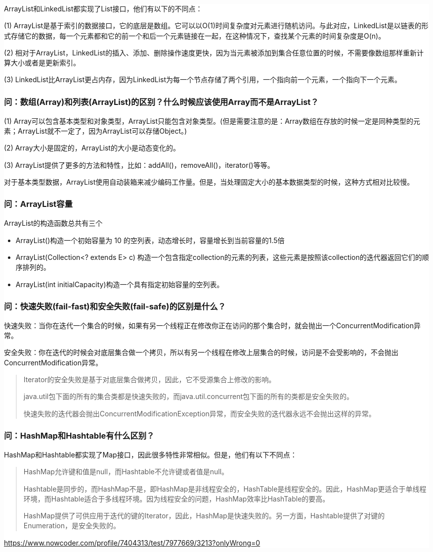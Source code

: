 ArrayList和LinkedList都实现了List接口，他们有以下的不同点：

(1) ArrayList是基于索引的数据接口，它的底层是数组。它可以以O(1)时间复杂度对元素进行随机访问。与此对应，LinkedList是以链表的形式存储它的数据，每一个元素都和它的前一个和后一个元素链接在一起，在这种情况下，查找某个元素的时间复杂度是O(n)。

(2) 相对于ArrayList，LinkedList的插入、添加、删除操作速度更快，因为当元素被添加到集合任意位置的时候，不需要像数组那样重新计算大小或者是更新索引。

(3) LinkedList比ArrayList更占内存，因为LinkedList为每一个节点存储了两个引用，一个指向前一个元素，一个指向下一个元素。

### 问：数组(Array)和列表(ArrayList)的区别？什么时候应该使用Array而不是ArrayList？

(1) Array可以包含基本类型和对象类型，ArrayList只能包含对象类型。(但是需要注意的是：Array数组在存放的时候一定是同种类型的元素；ArrayList就不一定了，因为ArrayList可以存储Object。)

(2) Array大小是固定的，ArrayList的大小是动态变化的。

(3) ArrayList提供了更多的方法和特性，比如：addAll()，removeAll()，iterator()等等。

对于基本类型数据，ArrayList使用自动装箱来减少编码工作量。但是，当处理固定大小的基本数据类型的时候，这种方式相对比较慢。



### 问：ArrayList容量

ArrayList的构造函数总共有三个

- ArrayList()构造一个初始容量为 10 的空列表，动态增长时，容量增长到当前容量的1.5倍

- ArrayList(Collection<? extends E> c)
构造一个包含指定collection的元素的列表，这些元素是按照该collection的迭代器返回它们的顺序排列的。

- ArrayList(int initialCapacity)构造一个具有指定初始容量的空列表。

### 问：快速失败(fail-fast)和安全失败(fail-safe)的区别是什么？

快速失败：当你在迭代一个集合的时候，如果有另一个线程正在修改你正在访问的那个集合时，就会抛出一个ConcurrentModification异常。

安全失败：你在迭代的时候会对底层集合做一个拷贝，所以有另一个线程在修改上层集合的时候，访问是不会受影响的，不会抛出ConcurrentModification异常。

> Iterator的安全失败是基于对底层集合做拷贝，因此，它不受源集合上修改的影响。
> 
> java.util包下面的所有的集合类都是快速失败的，而java.util.concurrent包下面的所有的类都是安全失败的。
> 
> 快速失败的迭代器会抛出ConcurrentModificationException异常，而安全失败的迭代器永远不会抛出这样的异常。

### 问：HashMap和Hashtable有什么区别？

HashMap和Hashtable都实现了Map接口，因此很多特性非常相似。但是，他们有以下不同点：

> HashMap允许键和值是null，而Hashtable不允许键或者值是null。
> 
> Hashtable是同步的，而HashMap不是，即HashMap是非线程安全的，HashTable是线程安全的。因此，HashMap更适合于单线程环境，而Hashtable适合于多线程环境。因为线程安全的问题，HashMap效率比HashTable的要高。
> 
> HashMap提供了可供应用于迭代的键的Iterator，因此，HashMap是快速失败的。另一方面，Hashtable提供了对键的Enumeration，是安全失败的。
>
>

 https://www.nowcoder.com/profile/7404313/test/7977669/3213?onlyWrong=0
